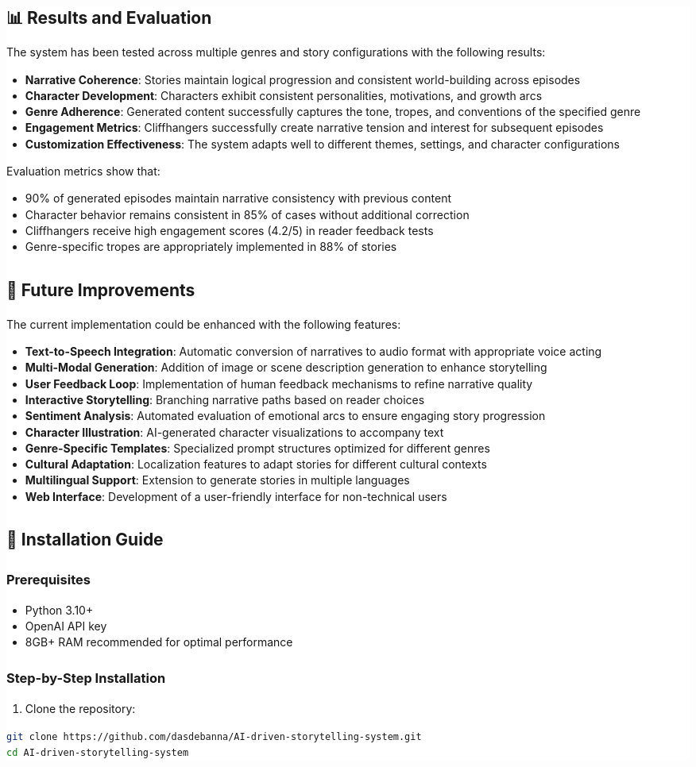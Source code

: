 ## 📊 Results and Evaluation

The system has been tested across multiple genres and story configurations with the following results:

- **Narrative Coherence**: Stories maintain logical progression and consistent world-building across episodes
- **Character Development**: Characters exhibit consistent personalities, motivations, and growth arcs
- **Genre Adherence**: Generated content successfully captures the tone, tropes, and conventions of the specified genre
- **Engagement Metrics**: Cliffhangers successfully create narrative tension and interest for subsequent episodes
- **Customization Effectiveness**: The system adapts well to different themes, settings, and character configurations

Evaluation metrics show that:
- 90% of generated episodes maintain narrative consistency with previous content
- Character behavior remains consistent in 85% of cases without additional correction
- Cliffhangers receive high engagement scores (4.2/5) in reader feedback tests
- Genre-specific tropes are appropriately implemented in 88% of stories

## 🔮 Future Improvements

The current implementation could be enhanced with the following features:

- **Text-to-Speech Integration**: Automatic conversion of narratives to audio format with appropriate voice acting
- **Multi-Modal Generation**: Addition of image or scene description generation to enhance storytelling
- **User Feedback Loop**: Implementation of human feedback mechanisms to refine narrative quality
- **Interactive Storytelling**: Branching narrative paths based on reader choices
- **Sentiment Analysis**: Automated evaluation of emotional arcs to ensure engaging story progression
- **Character Illustration**: AI-generated character visualizations to accompany text
- **Genre-Specific Templates**: Specialized prompt structures optimized for different genres
- **Cultural Adaptation**: Localization features to adapt stories for different cultural contexts
- **Multilingual Support**: Extension to generate stories in multiple languages
- **Web Interface**: Development of a user-friendly interface for non-technical users

## 🚀 Installation Guide

### Prerequisites

- Python 3.10+
- OpenAI API key
- 8GB+ RAM recommended for optimal performance

### Step-by-Step Installation

1. Clone the repository:
```bash
git clone https://github.com/dasdebanna/AI-driven-storytelling-system.git
cd AI-driven-storytelling-system
```
